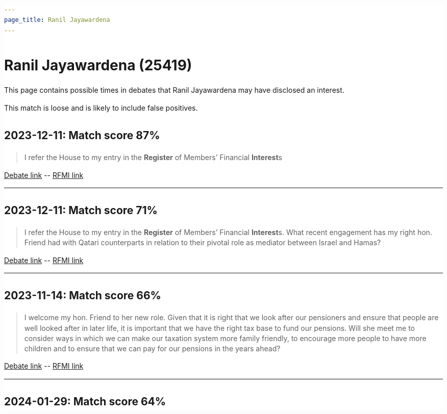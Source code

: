 ```yaml
---
page_title: Ranil Jayawardena
---
```


# Ranil Jayawardena  (25419)

This page contains possible times in debates that Ranil Jayawardena may have disclosed an interest.

This match is loose and is likely to include false positives. 



## 2023-12-11: Match score 87%

>I refer the House to my entry in the **Register** of Members’ Financial **Interest**s

[Debate link](https://www.theyworkforyou.com/debates/?id=2023-12-11c.618.3)  --  [RFMI link](https://www.theyworkforyou.com/mp/25419/register)


---



## 2023-12-11: Match score 71%

>I refer the House to my entry in the **Register** of Members’ Financial **Interest**s. What recent engagement has my right hon. Friend had with Qatari counterparts in relation to their pivotal role as mediator between Israel and Hamas?

[Debate link](https://www.theyworkforyou.com/debates/?id=2023-12-11c.618.3)  --  [RFMI link](https://www.theyworkforyou.com/mp/25419/register)


---



## 2023-11-14: Match score 66%

>I welcome my hon. Friend to her new role. Given that it is right that we look after our pensioners and ensure that people are well looked after in later life, it is important that we have the right tax base to fund our pensions. Will she meet me to consider ways in which we can make our taxation system more family friendly, to encourage more people to have more children and to ensure that we can pay for our pensions in the years ahead?

[Debate link](https://www.theyworkforyou.com/debates/?id=2023-11-14b.486.2)  --  [RFMI link](https://www.theyworkforyou.com/mp/25419/register)


---



## 2024-01-29: Match score 64%
